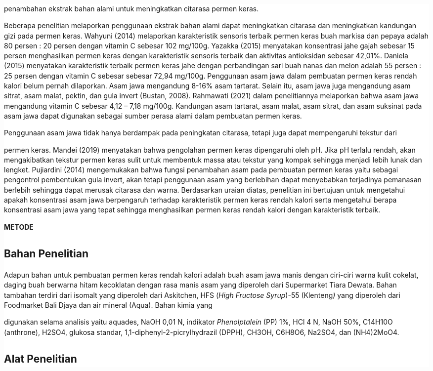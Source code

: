 <p><span class="font3">penambahan ekstrak bahan alami untuk meningkatkan citarasa permen keras.</span></p>
<p><span class="font3">Beberapa penelitian melaporkan penggunaan ekstrak bahan alami dapat meningkatkan citarasa dan meningkatkan kandungan gizi pada permen keras. Wahyuni (2014) melaporkan karakteristik sensoris terbaik permen keras buah markisa dan pepaya adalah 80 persen : 20 persen dengan vitamin C sebesar 102 mg/100g. Yazakka (2015) menyatakan konsentrasi jahe gajah sebesar 15 persen menghasilkan permen keras dengan karakteristik sensoris terbaik dan aktivitas antioksidan sebesar 42,01%. Daniela (2015) menyatakan karakteristik terbaik permen keras jahe dengan perbandingan sari buah nanas dan melon adalah 55 persen : 25 persen dengan vitamin C sebesar sebesar 72,94 mg/100g. Penggunaan asam jawa dalam pembuatan permen keras rendah kalori belum pernah dilaporkan. Asam jawa mengandung 8-16% asam tartarat. Selain itu, asam jawa juga mengandung asam sitrat, asam malat, pektin, dan gula invert (Bustan, 2008). Rahmawati (2021) dalam penelitiannya melaporkan bahwa asam jawa mengandung vitamin C sebesar 4,12 – 7,18 mg/100g. Kandungan asam tartarat, asam malat, asam sitrat, dan asam suksinat pada asam jawa dapat digunakan sebagai sumber perasa alami dalam pembuatan permen keras.</span></p>
<p><span class="font3">Penggunaan asam jawa tidak hanya berdampak pada peningkatan citarasa, tetapi juga dapat mempengaruhi tekstur dari</span></p>
<p><span class="font3">permen keras. Mandei (2019) menyatakan bahwa pengolahan permen keras dipengaruhi oleh pH. Jika pH terlalu rendah, akan mengakibatkan tekstur permen keras sulit untuk membentuk massa atau tekstur yang kompak sehingga menjadi lebih lunak dan lengket. Pujiardini (2014) mengemukakan bahwa fungsi penambahan asam pada pembuatan permen keras yaitu sebagai pengontrol pembentukan gula invert, akan tetapi penggunaan asam yang berlebihan dapat menyebabkan terjadinya pemanasan berlebih sehingga dapat merusak citarasa dan warna. Berdasarkan uraian diatas, penelitian ini bertujuan untuk mengetahui apakah konsentrasi asam jawa berpengaruh terhadap karakteristik permen keras rendah kalori serta mengetahui berapa konsentrasi asam jawa yang tepat sehingga menghasilkan permen keras rendah kalori dengan karakteristik terbaik.</span></p>
<p><span class="font3" style="font-weight:bold;">METODE</span></p>
<h2><a name="bookmark6"></a><span class="font3" style="font-weight:bold;"><a name="bookmark7"></a>Bahan Penelitian</span></h2>
<p><span class="font3">Adapun bahan untuk pembuatan permen keras rendah kalori adalah buah asam jawa manis dengan ciri-ciri warna kulit cokelat, daging buah berwarna hitam kecoklatan dengan rasa manis asam yang diperoleh dari Supermarket Tiara Dewata. Bahan tambahan terdiri dari isomalt yang diperoleh dari Askitchen, HFS (</span><span class="font3" style="font-style:italic;">High Fructose Syrup</span><span class="font3">)-55 (Klenteng</span><span class="font3" style="font-style:italic;">)</span><span class="font3"> yang diperoleh dari Foodmarket Bali Djaya dan air mineral (Aqua). Bahan kimia yang</span></p>
<p><span class="font3">digunakan selama analisis yaitu aquades, NaOH 0,01 N, indikator </span><span class="font3" style="font-style:italic;">Phenolptalein</span><span class="font3"> (PP) 1%, HCl 4 N, NaOH 50%, C</span><span class="font0">14</span><span class="font3">H</span><span class="font0">10</span><span class="font3">O (anthrone), H</span><span class="font0">2</span><span class="font3">SO</span><span class="font0">4</span><span class="font3">, glukosa standar, 1,1-diphenyl-2-picrylhydrazil (DPPH), CH</span><span class="font0">3</span><span class="font3">OH, C</span><span class="font0">6</span><span class="font3">H</span><span class="font0">8</span><span class="font3">O</span><span class="font0">6</span><span class="font3">, Na</span><span class="font0">2</span><span class="font3">SO</span><span class="font0">4</span><span class="font3">, dan (NH</span><span class="font0">4</span><span class="font3">)</span><span class="font0">2</span><span class="font3">MoO</span><span class="font0">4</span><span class="font3">.</span></p>
<h2><a name="bookmark8"></a><span class="font3" style="font-weight:bold;"><a name="bookmark9"></a>Alat Penelitian</span></h2>